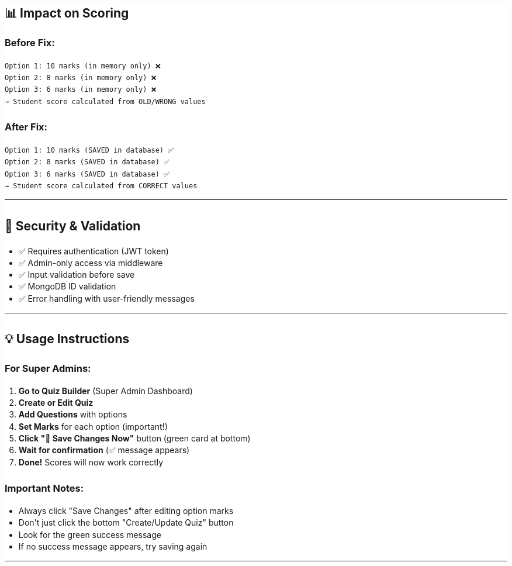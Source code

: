 
## 📊 Impact on Scoring

### Before Fix:
```
Option 1: 10 marks (in memory only) ❌
Option 2: 8 marks (in memory only) ❌
Option 3: 6 marks (in memory only) ❌
→ Student score calculated from OLD/WRONG values
```

### After Fix:
```
Option 1: 10 marks (SAVED in database) ✅
Option 2: 8 marks (SAVED in database) ✅
Option 3: 6 marks (SAVED in database) ✅
→ Student score calculated from CORRECT values
```

---

## 🔐 Security & Validation

- ✅ Requires authentication (JWT token)
- ✅ Admin-only access via middleware
- ✅ Input validation before save
- ✅ MongoDB ID validation
- ✅ Error handling with user-friendly messages

---

## 💡 Usage Instructions

### For Super Admins:

1. **Go to Quiz Builder** (Super Admin Dashboard)
2. **Create or Edit Quiz**
3. **Add Questions** with options
4. **Set Marks** for each option (important!)
5. **Click "💾 Save Changes Now"** button (green card at bottom)
6. **Wait for confirmation** (✅ message appears)
7. **Done!** Scores will now work correctly

### Important Notes:
- Always click "Save Changes" after editing option marks
- Don't just click the bottom "Create/Update Quiz" button
- Look for the green success message
- If no success message appears, try saving again

---
